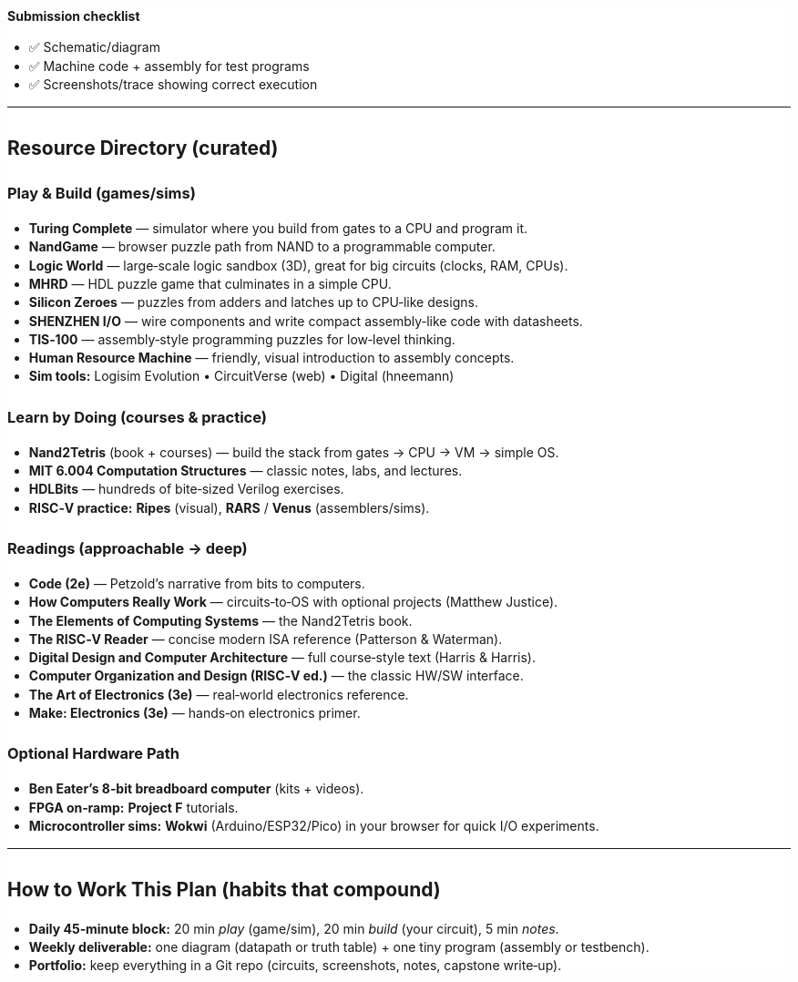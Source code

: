 **Submission checklist**
- ✅ Schematic/diagram
- ✅ Machine code + assembly for test programs
- ✅ Screenshots/trace showing correct execution

---

## Resource Directory (curated)

### Play & Build (games/sims)
- **Turing Complete** — simulator where you build from gates to a CPU and program it.
- **NandGame** — browser puzzle path from NAND to a programmable computer.
- **Logic World** — large‑scale logic sandbox (3D), great for big circuits (clocks, RAM, CPUs).
- **MHRD** — HDL puzzle game that culminates in a simple CPU.
- **Silicon Zeroes** — puzzles from adders and latches up to CPU‑like designs.
- **SHENZHEN I/O** — wire components and write compact assembly‑like code with datasheets.
- **TIS‑100** — assembly‑style programming puzzles for low‑level thinking.
- **Human Resource Machine** — friendly, visual introduction to assembly concepts.
- **Sim tools:** Logisim Evolution • CircuitVerse (web) • Digital (hneemann)

### Learn by Doing (courses & practice)
- **Nand2Tetris** (book + courses) — build the stack from gates → CPU → VM → simple OS.
- **MIT 6.004 Computation Structures** — classic notes, labs, and lectures.
- **HDLBits** — hundreds of bite‑sized Verilog exercises.
- **RISC‑V practice:** **Ripes** (visual), **RARS** / **Venus** (assemblers/sims).

### Readings (approachable → deep)
- **Code (2e)** — Petzold’s narrative from bits to computers.
- **How Computers Really Work** — circuits‑to‑OS with optional projects (Matthew Justice).
- **The Elements of Computing Systems** — the Nand2Tetris book.
- **The RISC‑V Reader** — concise modern ISA reference (Patterson & Waterman).
- **Digital Design and Computer Architecture** — full course‑style text (Harris & Harris).
- **Computer Organization and Design (RISC‑V ed.)** — the classic HW/SW interface.
- **The Art of Electronics (3e)** — real‑world electronics reference.
- **Make: Electronics (3e)** — hands‑on electronics primer.

### Optional Hardware Path
- **Ben Eater’s 8‑bit breadboard computer** (kits + videos).
- **FPGA on‑ramp:** **Project F** tutorials.
- **Microcontroller sims:** **Wokwi** (Arduino/ESP32/Pico) in your browser for quick I/O experiments.

---

## How to Work This Plan (habits that compound)
- **Daily 45‑minute block:** 20 min *play* (game/sim), 20 min *build* (your circuit), 5 min *notes*.
- **Weekly deliverable:** one diagram (datapath or truth table) + one tiny program (assembly or testbench).
- **Portfolio:** keep everything in a Git repo (circuits, screenshots, notes, capstone write‑up).
